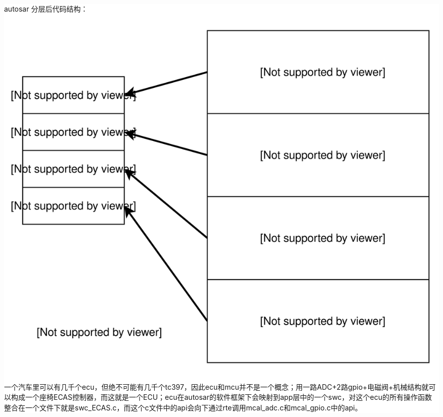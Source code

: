  

autosar 分层后代码结构：

![img](TC397_MCAL.assets/3068294-20240116095845282-1896412562.svg)

 

一个汽车里可以有几千个ecu，但绝不可能有几千个tc397，因此ecu和mcu并不是一个概念；用一路ADC+2路gpio+电磁阀+机械结构就可以构成一个座椅ECAS控制器，而这就是一个ECU；ecu在autosar的软件框架下会映射到app层中的一个swc，对这个ecu的所有操作函数整合在一个文件下就是swc_ECAS.c，而这个c文件中的api会向下通过rte调用mcal_adc.c和mcal_gpio.c中的api。
